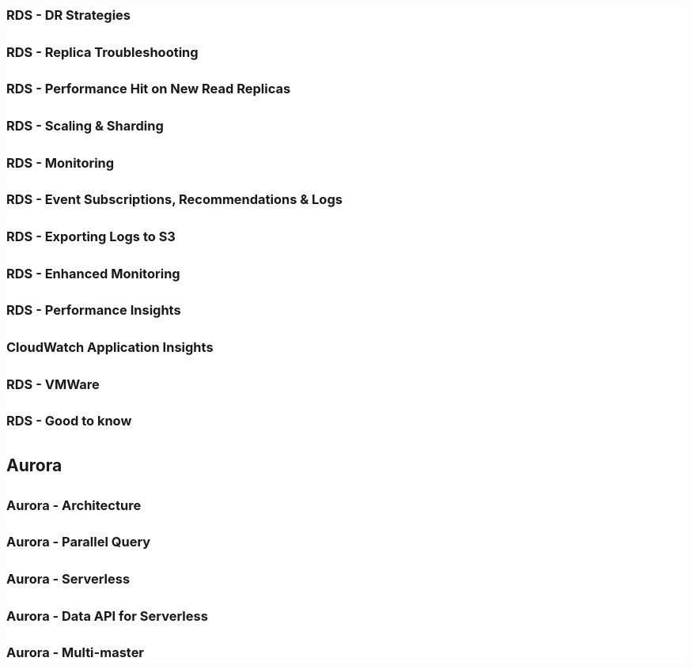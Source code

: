 ### RDS - DR Strategies


### RDS - Replica Troubleshooting


### RDS - Performance Hit on New Read Replicas


### RDS - Scaling & Sharding


### RDS - Monitoring


### RDS - Event Subscriptions, Recommendations & Logs


### RDS - Exporting Logs to S3


### RDS - Enhanced Monitoring


### RDS - Performance Insights


### CloudWatch Application Insights


### RDS - VMWare


### RDS - Good to know


## Aurora


### Aurora - Architecture


### Aurora - Parallel Query


### Aurora - Serverless


### Aurora - Data API for Serverless


### Aurora - Multi-master

